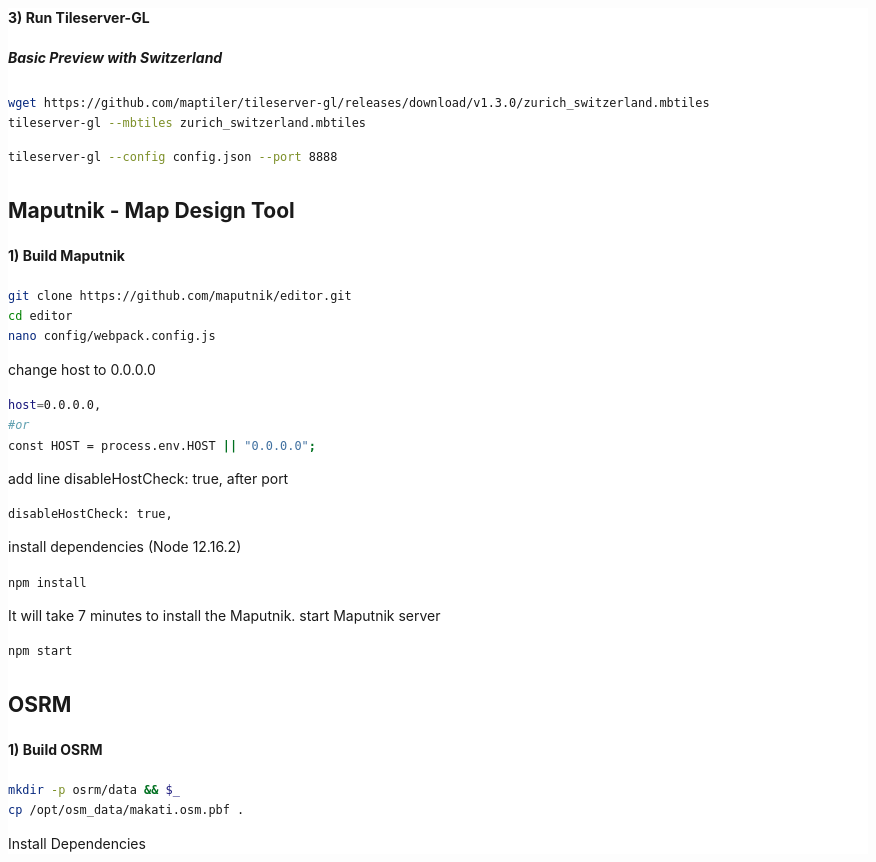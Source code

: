 #### 3) Run Tileserver-GL

##### Basic Preview with Switzerland

```bash
wget https://github.com/maptiler/tileserver-gl/releases/download/v1.3.0/zurich_switzerland.mbtiles
tileserver-gl --mbtiles zurich_switzerland.mbtiles
```

```bash
tileserver-gl --config config.json --port 8888
```

## Maputnik - Map Design Tool

#### 1) Build Maputnik

```bash
git clone https://github.com/maputnik/editor.git
cd editor
nano config/webpack.config.js
```

change host to 0.0.0.0

```bash
host=0.0.0.0,
#or
const HOST = process.env.HOST || "0.0.0.0";
```

add line disableHostCheck: true, after port

```bash
disableHostCheck: true,
```

install dependencies (Node 12.16.2)

```bash
npm install
```

It will take 7 minutes to install the Maputnik. start Maputnik server

```bash
npm start
```

## OSRM

#### 1) Build OSRM

```bash
mkdir -p osrm/data && $_
cp /opt/osm_data/makati.osm.pbf .
```

Install Dependencies
